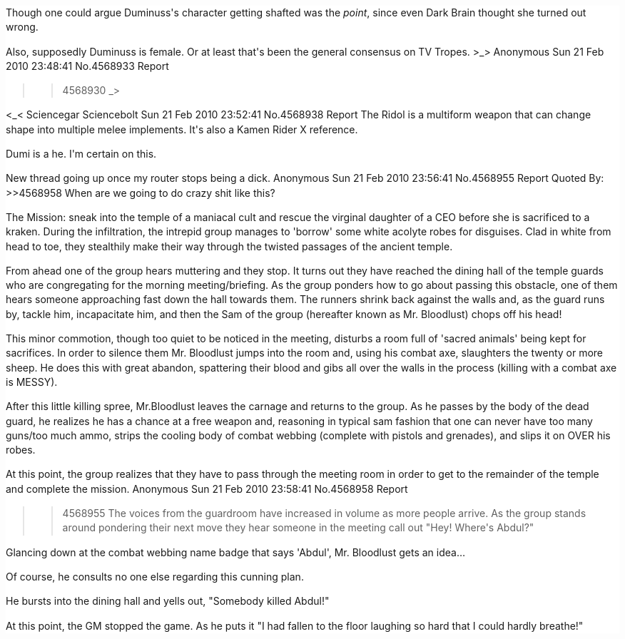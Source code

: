 Though one could argue Duminuss's character getting shafted was the *point*, since even Dark Brain thought she turned out wrong.

Also, supposedly Duminuss is female. Or at least that's been the general consensus on TV Tropes. >_> 
Anonymous Sun 21 Feb 2010 23:48:41 No.4568933 Report 
>>4568930
> >_>

<_< 
Sciencegar Sciencebolt Sun 21 Feb 2010 23:52:41 No.4568938 Report 
 The Ridol is a multiform weapon that can change shape into multiple melee implements. It's also a Kamen Rider X reference.

Dumi is a he. I'm certain on this.

New thread going up once my router stops being a dick. 
Anonymous Sun 21 Feb 2010 23:56:41 No.4568955 Report 
 Quoted By: >>4568958 
 When are we going to do crazy shit like this?

The Mission: sneak into the temple of a maniacal cult and rescue the virginal daughter of a CEO before she is sacrificed to a kraken.
During the infiltration, the intrepid group manages to 'borrow' some white acolyte robes for disguises. Clad in white from head to toe, they stealthily make their way through the twisted passages of the ancient temple.

From ahead one of the group hears muttering and they stop. It turns out they have reached the dining hall of the temple guards who are congregating for the morning meeting/briefing. As the group ponders how to go about passing this obstacle, one of them hears someone approaching fast down the hall towards them. The runners shrink back against the walls and, as the guard runs by, tackle him, incapacitate him, and then the Sam of the group (hereafter known as Mr. Bloodlust) chops off his head!

This minor commotion, though too quiet to be noticed in the meeting, disturbs a room full of 'sacred animals' being kept for sacrifices. In order to silence them Mr. Bloodlust jumps into the room and, using his combat axe, slaughters the twenty or more sheep. He does this with great abandon, spattering their blood and gibs all over the walls in the process (killing with a combat axe is MESSY).

After this little killing spree, Mr.Bloodlust leaves the carnage and returns to the group. As he passes by the body of the dead guard, he realizes he has a chance at a free weapon and, reasoning in typical sam fashion that one can never have too many guns/too much ammo, strips the cooling body of combat webbing (complete with pistols and grenades), and slips it on OVER his robes.

At this point, the group realizes that they have to pass through the meeting room in order to get to the remainder of the temple and complete the mission. 
Anonymous Sun 21 Feb 2010 23:58:41 No.4568958 Report 
>>4568955
The voices from the guardroom have increased in volume as more people arrive. As the group stands around pondering their next move they hear someone in the meeting call out "Hey! Where's Abdul?"

Glancing down at the combat webbing name badge that says 'Abdul', Mr. Bloodlust gets an idea…

Of course, he consults no one else regarding this cunning plan.

He bursts into the dining hall and yells out, "Somebody killed Abdul!"

At this point, the GM stopped the game. As he puts it "I had fallen to the floor laughing so hard that I could hardly breathe!"
